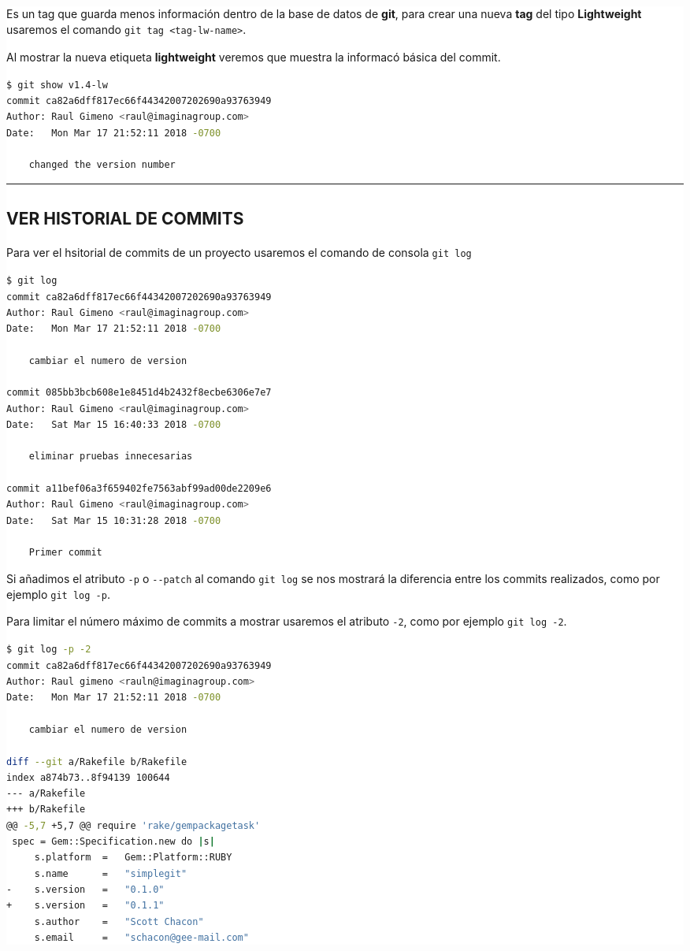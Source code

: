 Es un tag que guarda menos información dentro de la base de datos de **git**, para crear una nueva **tag** del tipo **Lightweight** usaremos el comando `git tag <tag-lw-name>`.

Al mostrar la nueva etiqueta **lightweight** veremos que muestra la informacó básica del commit.

```bash
$ git show v1.4-lw
commit ca82a6dff817ec66f44342007202690a93763949
Author: Raul Gimeno <raul@imaginagroup.com>
Date:   Mon Mar 17 21:52:11 2018 -0700

    changed the version number
```

--------------------------------------------------------------------------

## VER HISTORIAL DE COMMITS

Para ver el hsitorial de commits de un proyecto usaremos el comando de consola `git log`

```bash
$ git log
commit ca82a6dff817ec66f44342007202690a93763949
Author: Raul Gimeno <raul@imaginagroup.com>
Date:   Mon Mar 17 21:52:11 2018 -0700

    cambiar el numero de version

commit 085bb3bcb608e1e8451d4b2432f8ecbe6306e7e7
Author: Raul Gimeno <raul@imaginagroup.com>
Date:   Sat Mar 15 16:40:33 2018 -0700

    eliminar pruebas innecesarias

commit a11bef06a3f659402fe7563abf99ad00de2209e6
Author: Raul Gimeno <raul@imaginagroup.com>
Date:   Sat Mar 15 10:31:28 2018 -0700

    Primer commit
```

Si añadimos el atributo `-p` o `--patch` al comando `git log` se nos mostrará la diferencia entre los commits realizados, como por ejemplo `git log -p`.

Para limitar el número máximo de commits a mostrar usaremos el atributo `-2`, como por ejemplo `git log -2`.

```bash
$ git log -p -2
commit ca82a6dff817ec66f44342007202690a93763949
Author: Raul gimeno <rauln@imaginagroup.com>
Date:   Mon Mar 17 21:52:11 2018 -0700

    cambiar el numero de version

diff --git a/Rakefile b/Rakefile
index a874b73..8f94139 100644
--- a/Rakefile
+++ b/Rakefile
@@ -5,7 +5,7 @@ require 'rake/gempackagetask'
 spec = Gem::Specification.new do |s|
     s.platform  =   Gem::Platform::RUBY
     s.name      =   "simplegit"
-    s.version   =   "0.1.0"
+    s.version   =   "0.1.1"
     s.author    =   "Scott Chacon"
     s.email     =   "schacon@gee-mail.com"
```